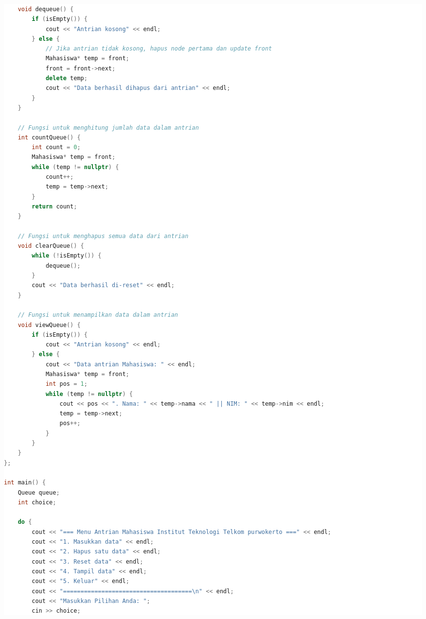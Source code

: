 ```C++
    void dequeue() {
        if (isEmpty()) {
            cout << "Antrian kosong" << endl;
        } else {
            // Jika antrian tidak kosong, hapus node pertama dan update front
            Mahasiswa* temp = front;
            front = front->next;
            delete temp;
            cout << "Data berhasil dihapus dari antrian" << endl;
        }
    }

    // Fungsi untuk menghitung jumlah data dalam antrian
    int countQueue() {
        int count = 0;
        Mahasiswa* temp = front;
        while (temp != nullptr) {
            count++;
            temp = temp->next;
        }
        return count;
    }

    // Fungsi untuk menghapus semua data dari antrian
    void clearQueue() {
        while (!isEmpty()) {
            dequeue();
        }
        cout << "Data berhasil di-reset" << endl;
    }

    // Fungsi untuk menampilkan data dalam antrian
    void viewQueue() {
        if (isEmpty()) {
            cout << "Antrian kosong" << endl;
        } else {
            cout << "Data antrian Mahasiswa: " << endl;
            Mahasiswa* temp = front;
            int pos = 1;
            while (temp != nullptr) {
                cout << pos << ". Nama: " << temp->nama << " || NIM: " << temp->nim << endl;
                temp = temp->next;
                pos++;
            }
        }
    }
};

int main() {
    Queue queue;
    int choice;

    do {
        cout << "=== Menu Antrian Mahasiswa Institut Teknologi Telkom purwokerto ===" << endl;
        cout << "1. Masukkan data" << endl;
        cout << "2. Hapus satu data" << endl;
        cout << "3. Reset data" << endl;
        cout << "4. Tampil data" << endl;
        cout << "5. Keluar" << endl;
        cout << "=====================================\n" << endl;
        cout << "Masukkan Pilihan Anda: ";
        cin >> choice;

```